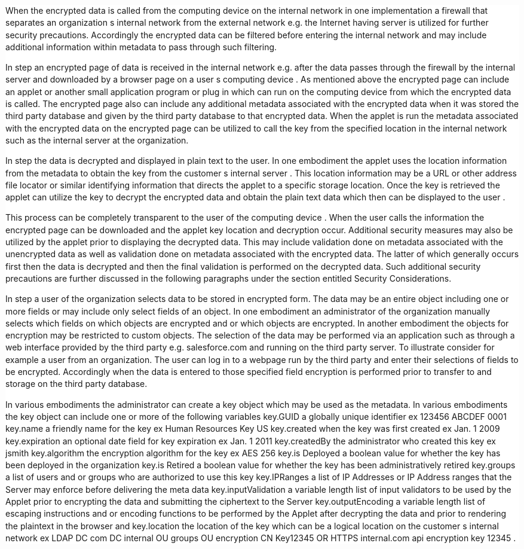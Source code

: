 When the encrypted data is called from the computing device on the internal network in one implementation a firewall that separates an organization s internal network from the external network e.g. the Internet having server is utilized for further security precautions. Accordingly the encrypted data can be filtered before entering the internal network and may include additional information within metadata to pass through such filtering.

In step an encrypted page of data is received in the internal network e.g. after the data passes through the firewall by the internal server and downloaded by a browser page on a user s computing device . As mentioned above the encrypted page can include an applet or another small application program or plug in which can run on the computing device from which the encrypted data is called. The encrypted page also can include any additional metadata associated with the encrypted data when it was stored the third party database and given by the third party database to that encrypted data. When the applet is run the metadata associated with the encrypted data on the encrypted page can be utilized to call the key from the specified location in the internal network such as the internal server at the organization.

In step the data is decrypted and displayed in plain text to the user. In one embodiment the applet uses the location information from the metadata to obtain the key from the customer s internal server . This location information may be a URL or other address file locator or similar identifying information that directs the applet to a specific storage location. Once the key is retrieved the applet can utilize the key to decrypt the encrypted data and obtain the plain text data which then can be displayed to the user .

This process can be completely transparent to the user of the computing device . When the user calls the information the encrypted page can be downloaded and the applet key location and decryption occur. Additional security measures may also be utilized by the applet prior to displaying the decrypted data. This may include validation done on metadata associated with the unencrypted data as well as validation done on metadata associated with the encrypted data. The latter of which generally occurs first then the data is decrypted and then the final validation is performed on the decrypted data. Such additional security precautions are further discussed in the following paragraphs under the section entitled Security Considerations. 

In step a user of the organization selects data to be stored in encrypted form. The data may be an entire object including one or more fields or may include only select fields of an object. In one embodiment an administrator of the organization manually selects which fields on which objects are encrypted and or which objects are encrypted. In another embodiment the objects for encryption may be restricted to custom objects. The selection of the data may be performed via an application such as through a web interface provided by the third party e.g. salesforce.com and running on the third party server. To illustrate consider for example a user from an organization. The user can log in to a webpage run by the third party and enter their selections of fields to be encrypted. Accordingly when the data is entered to those specified field encryption is performed prior to transfer to and storage on the third party database.

In various embodiments the administrator can create a key object which may be used as the metadata. In various embodiments the key object can include one or more of the following variables key.GUID a globally unique identifier ex 123456 ABCDEF 0001 key.name a friendly name for the key ex Human Resources Key US key.created when the key was first created ex Jan. 1 2009 key.expiration an optional date field for key expiration ex Jan. 1 2011 key.createdBy the administrator who created this key ex jsmith key.algorithm the encryption algorithm for the key ex AES 256 key.is Deployed a boolean value for whether the key has been deployed in the organization key.is Retired a boolean value for whether the key has been administratively retired key.groups a list of users and or groups who are authorized to use this key key.IPRanges a list of IP Addresses or IP Address ranges that the Server may enforce before delivering the meta data key.inputValidation a variable length list of input validators to be used by the Applet prior to encrypting the data and submitting the ciphertext to the Server key.outputEncoding a variable length list of escaping instructions and or encoding functions to be performed by the Applet after decrypting the data and prior to rendering the plaintext in the browser and key.location the location of the key which can be a logical location on the customer s internal network ex LDAP DC com DC internal OU groups OU encryption CN Key12345 OR HTTPS internal.com api encryption key 12345 .
